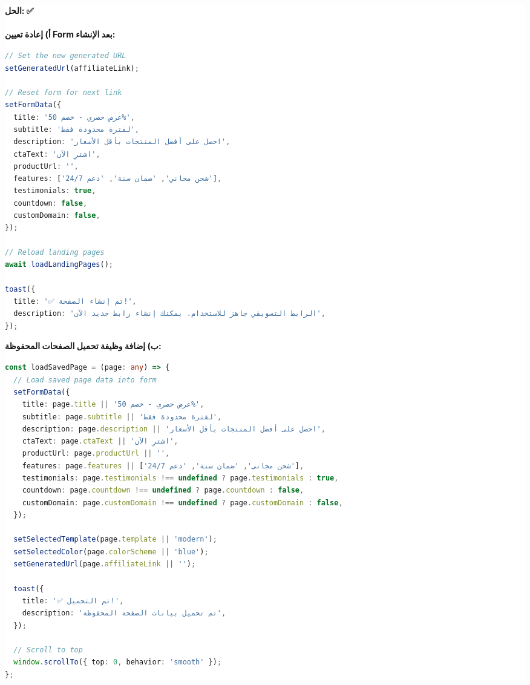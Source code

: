 #### **الحل:** ✅

**أ) إعادة تعيين Form بعد الإنشاء:**
```typescript
// Set the new generated URL
setGeneratedUrl(affiliateLink);

// Reset form for next link
setFormData({
  title: 'عرض حصري - خصم 50%',
  subtitle: 'لفترة محدودة فقط',
  description: 'احصل على أفضل المنتجات بأقل الأسعار',
  ctaText: 'اشترِ الآن',
  productUrl: '',
  features: ['شحن مجاني', 'ضمان سنة', 'دعم 24/7'],
  testimonials: true,
  countdown: false,
  customDomain: false,
});

// Reload landing pages
await loadLandingPages();

toast({
  title: '✅ تم إنشاء الصفحة!',
  description: 'الرابط التسويقي جاهز للاستخدام. يمكنك إنشاء رابط جديد الآن',
});
```

**ب) إضافة وظيفة تحميل الصفحات المحفوظة:**
```typescript
const loadSavedPage = (page: any) => {
  // Load saved page data into form
  setFormData({
    title: page.title || 'عرض حصري - خصم 50%',
    subtitle: page.subtitle || 'لفترة محدودة فقط',
    description: page.description || 'احصل على أفضل المنتجات بأقل الأسعار',
    ctaText: page.ctaText || 'اشترِ الآن',
    productUrl: page.productUrl || '',
    features: page.features || ['شحن مجاني', 'ضمان سنة', 'دعم 24/7'],
    testimonials: page.testimonials !== undefined ? page.testimonials : true,
    countdown: page.countdown !== undefined ? page.countdown : false,
    customDomain: page.customDomain !== undefined ? page.customDomain : false,
  });
  
  setSelectedTemplate(page.template || 'modern');
  setSelectedColor(page.colorScheme || 'blue');
  setGeneratedUrl(page.affiliateLink || '');
  
  toast({
    title: '✅ تم التحميل!',
    description: 'تم تحميل بيانات الصفحة المحفوظة',
  });
  
  // Scroll to top
  window.scrollTo({ top: 0, behavior: 'smooth' });
};
```
